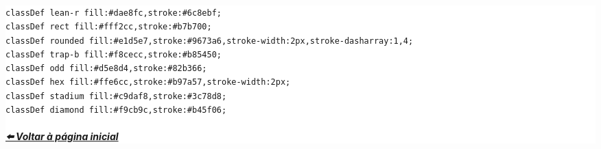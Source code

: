     classDef lean-r fill:#dae8fc,stroke:#6c8ebf;
    classDef rect fill:#fff2cc,stroke:#b7b700;
    classDef rounded fill:#e1d5e7,stroke:#9673a6,stroke-width:2px,stroke-dasharray:1,4;
    classDef trap-b fill:#f8cecc,stroke:#b85450;
    classDef odd fill:#d5e8d4,stroke:#82b366;
    classDef hex fill:#ffe6cc,stroke:#b97a57,stroke-width:2px;
    classDef stadium fill:#c9daf8,stroke:#3c78d8;
    classDef diamond fill:#f9cb9c,stroke:#b45f06;
</div>

<script type="module">
    import mermaid from 'https://cdn.jsdelivr.net/npm/mermaid@11/dist/mermaid.esm.min.mjs';
    mermaid.initialize({ startOnLoad: true });
</script>

##### [⬅️ Voltar à página inicial](https://lucasfainblat.github.io/manual.appi)
